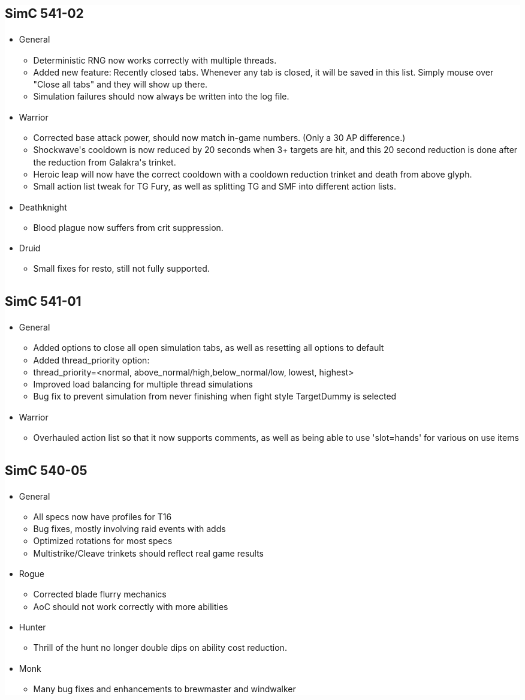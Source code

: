 ## SimC 541-02

  * General
    * Deterministic RNG now works correctly with multiple threads.
    * Added new feature: Recently closed tabs. Whenever any tab is closed, it will be saved in this list. Simply mouse over "Close all tabs" and they will show up there.
    * Simulation failures should now always be written into the log file.

  * Warrior
    * Corrected base attack power, should now match in-game numbers. (Only a 30 AP difference.)
    * Shockwave's cooldown is now reduced by 20 seconds when 3+ targets are hit, and this 20 second reduction is done after the reduction from Galakra's trinket.
    * Heroic leap will now have the correct cooldown with a cooldown reduction trinket and death from above glyph.
    * Small action list tweak for TG Fury, as well as splitting TG and SMF into different action lists.

  * Deathknight
    * Blood plague now suffers from crit suppression.

  * Druid
    * Small fixes for resto, still not fully supported.

## SimC 541-01

  * General
    * Added options to close all open simulation tabs, as well as resetting all options to default
    * Added thread\_priority option:
    * thread\_priority=<normal, above\_normal/high,below\_normal/low, lowest, highest>
    * Improved load balancing for multiple thread simulations
    * Bug fix to prevent simulation from never finishing when fight style TargetDummy is selected

  * Warrior
    * Overhauled action list so that it now supports comments, as well as being able to use 'slot=hands' for various on use items


## SimC 540-05

  * General
    * All specs now have profiles for T16
    * Bug fixes, mostly involving raid events with adds
    * Optimized rotations for most specs
    * Multistrike/Cleave trinkets should reflect real game results

  * Rogue
    * Corrected blade flurry mechanics
    * AoC should not work correctly with more abilities

  * Hunter
    * Thrill of the hunt no longer double dips on ability cost reduction.

  * Monk
    * Many bug fixes and enhancements to brewmaster and windwalker
